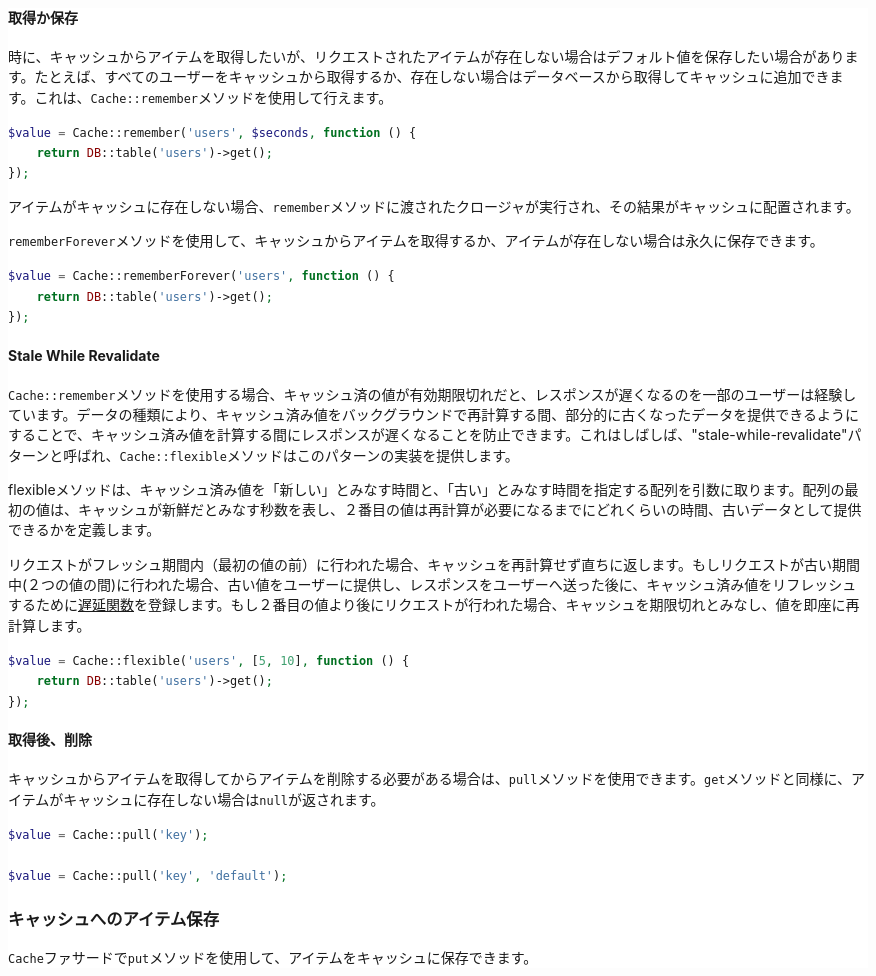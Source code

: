 <a name="retrieve-store"></a>
#### 取得か保存

時に、キャッシュからアイテムを取得したいが、リクエストされたアイテムが存在しない場合はデフォルト値を保存したい場合があります。たとえば、すべてのユーザーをキャッシュから取得するか、存在しない場合はデータベースから取得してキャッシュに追加できます。これは、`Cache::remember`メソッドを使用して行えます。

```php
$value = Cache::remember('users', $seconds, function () {
    return DB::table('users')->get();
});
```

アイテムがキャッシュに存在しない場合、`remember`メソッドに渡されたクロージャが実行され、その結果がキャッシュに配置されます。

`rememberForever`メソッドを使用して、キャッシュからアイテムを取得するか、アイテムが存在しない場合は永久に保存できます。

```php
$value = Cache::rememberForever('users', function () {
    return DB::table('users')->get();
});
```

<a name="swr"></a>
#### Stale While Revalidate

`Cache::remember`メソッドを使用する場合、キャッシュ済の値が有効期限切れだと、レスポンスが遅くなるのを一部のユーザーは経験しています。データの種類により、キャッシュ済み値をバックグラウンドで再計算する間、部分的に古くなったデータを提供できるようにすることで、キャッシュ済み値を計算する間にレスポンスが遅くなることを防止できます。これはしばしば、"stale-while-revalidate"パターンと呼ばれ、`Cache::flexible`メソッドはこのパターンの実装を提供します。

flexibleメソッドは、キャッシュ済み値を「新しい」とみなす時間と、「古い」とみなす時間を指定する配列を引数に取ります。配列の最初の値は、キャッシュが新鮮だとみなす秒数を表し、２番目の値は再計算が必要になるまでにどれくらいの時間、古いデータとして提供できるかを定義します。

リクエストがフレッシュ期間内（最初の値の前）に行われた場合、キャッシュを再計算せず直ちに返します。もしリクエストが古い期間中(２つの値の間)に行われた場合、古い値をユーザーに提供し、レスポンスをユーザーへ送った後に、キャッシュ済み値をリフレッシュするために[遅延関数](/docs/{{version}}/helpers#deferred-functions)を登録します。もし２番目の値より後にリクエストが行われた場合、キャッシュを期限切れとみなし、値を即座に再計算します。

```php
$value = Cache::flexible('users', [5, 10], function () {
    return DB::table('users')->get();
});
```

<a name="retrieve-delete"></a>
#### 取得後、削除

キャッシュからアイテムを取得してからアイテムを削除する必要がある場合は、`pull`メソッドを使用できます。`get`メソッドと同様に、アイテムがキャッシュに存在しない場合は`null`が返されます。

```php
$value = Cache::pull('key');

$value = Cache::pull('key', 'default');
```

<a name="storing-items-in-the-cache"></a>
### キャッシュへのアイテム保存

`Cache`ファサードで`put`メソッドを使用して、アイテムをキャッシュに保存できます。
